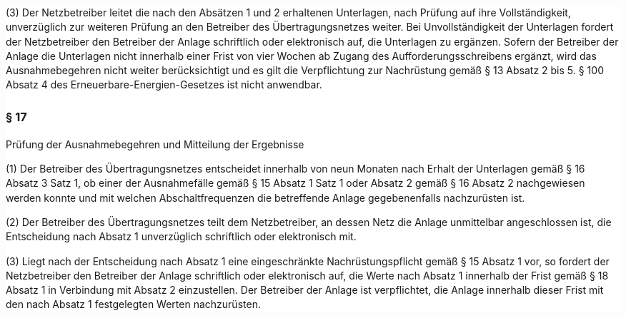 </div>

<div class="jurAbsatz">

(3) Der Netzbetreiber leitet die nach den Absätzen 1 und 2 erhaltenen
Unterlagen, nach Prüfung auf ihre Vollständigkeit, unverzüglich zur
weiteren Prüfung an den Betreiber des Übertragungsnetzes weiter. Bei
Unvollständigkeit der Unterlagen fordert der Netzbetreiber den Betreiber
der Anlage schriftlich oder elektronisch auf, die Unterlagen zu
ergänzen. Sofern der Betreiber der Anlage die Unterlagen nicht
innerhalb einer Frist von vier Wochen ab Zugang des
Aufforderungsschreibens ergänzt, wird das Ausnahmebegehren nicht weiter
berücksichtigt und es gilt die Verpflichtung zur Nachrüstung gemäß § 13
Absatz 2 bis 5. § 100 Absatz 4 des Erneuerbare-Energien-Gesetzes ist
nicht anwendbar.

</div>

</div>

</div>

</div>

<span id="BJNR163510012BJNE001700118.html"></span>

### § 17  
Prüfung der Ausnahmebegehren und Mitteilung der Ergebnisse

<div>

<div class="jnhtml">

<div>

<div class="jurAbsatz">

(1) Der Betreiber des Übertragungsnetzes entscheidet innerhalb von neun
Monaten nach Erhalt der Unterlagen gemäß § 16 Absatz 3 Satz 1, ob einer
der Ausnahmefälle gemäß § 15 Absatz 1 Satz 1 oder Absatz 2 gemäß § 16
Absatz 2 nachgewiesen werden konnte und mit welchen Abschaltfrequenzen
die betreffende Anlage gegebenenfalls nachzurüsten ist.

</div>

<div class="jurAbsatz">

(2) Der Betreiber des Übertragungsnetzes teilt dem Netzbetreiber, an
dessen Netz die Anlage unmittelbar angeschlossen ist, die Entscheidung
nach Absatz 1 unverzüglich schriftlich oder elektronisch mit.

</div>

<div class="jurAbsatz">

(3) Liegt nach der Entscheidung nach Absatz 1 eine eingeschränkte
Nachrüstungspflicht gemäß § 15 Absatz 1 vor, so fordert der
Netzbetreiber den Betreiber der Anlage schriftlich oder elektronisch
auf, die Werte nach Absatz 1 innerhalb der Frist gemäß § 18 Absatz 1 in
Verbindung mit Absatz 2 einzustellen. Der Betreiber der Anlage ist
verpflichtet, die Anlage innerhalb dieser Frist mit den nach Absatz 1
festgelegten Werten nachzurüsten.
